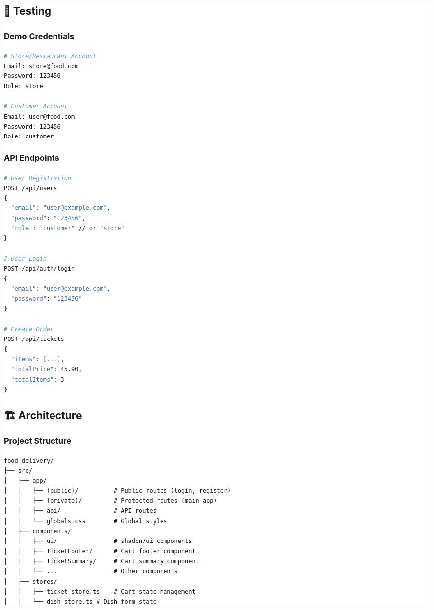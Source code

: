 ## 🧪 Testing

### Demo Credentials

```bash
# Store/Restaurant Account
Email: store@food.com
Password: 123456
Role: store

# Customer Account
Email: user@food.com
Password: 123456
Role: customer
```

### API Endpoints

```bash
# User Registration
POST /api/users
{
  "email": "user@example.com",
  "password": "123456",
  "role": "customer" // or "store"
}

# User Login
POST /api/auth/login
{
  "email": "user@example.com",
  "password": "123456"
}

# Create Order
POST /api/tickets
{
  "items": [...],
  "totalPrice": 45.90,
  "totalItems": 3
}
```

## 🏗️ Architecture

### Project Structure

```
food-delivery/
├── src/
│   ├── app/
│   │   ├── (public)/          # Public routes (login, register)
│   │   ├── (private)/         # Protected routes (main app)
│   │   ├── api/               # API routes
│   │   └── globals.css        # Global styles
│   ├── components/
│   │   ├── ui/                # shadcn/ui components
│   │   ├── TicketFooter/      # Cart footer component
│   │   ├── TicketSummary/     # Cart summary component
│   │   └── ...                # Other components
│   ├── stores/
│   │   ├── ticket-store.ts    # Cart state management
│   │   └── dish-store.ts # Dish form state
```